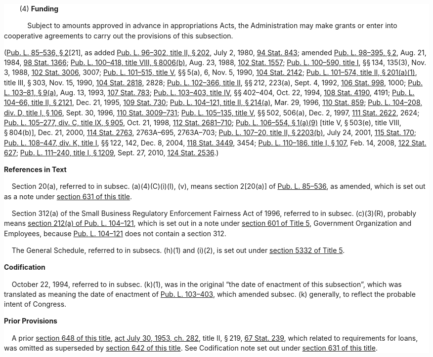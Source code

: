         (4) __Funding__ 

            Subject to amounts approved in advance in appropriations Acts, the Administration may make grants or enter into cooperative agreements to carry out the provisions of this subsection.

([Pub. L. 85–536, § 2][/us/pl/85/536/s2]\[21\], as added [Pub. L. 96–302, title II, § 202][/us/pl/96/302/s202], July 2, 1980, [94 Stat. 843][/us/stat/94/843]; amended [Pub. L. 98–395, § 2][/us/pl/98/395/s2], Aug. 21, 1984, [98 Stat. 1366][/us/stat/98/1366]; [Pub. L. 100–418, title VIII, § 8006(b)][/us/pl/100/418/s8006/b], Aug. 23, 1988, [102 Stat. 1557][/us/stat/102/1557]; [Pub. L. 100–590, title I][/us/pl/100/590], §§ 134, 135(3), Nov. 3, 1988, [102 Stat. 3006][/us/stat/102/3006], 3007; [Pub. L. 101–515, title V][/us/pl/101/515], §§ 5(a), 6, Nov. 5, 1990, [104 Stat. 2142][/us/stat/104/2142]; [Pub. L. 101–574, title II, § 201(a)(1)][/us/pl/101/574/s201/a/1], title III, § 303, Nov. 15, 1990, [104 Stat. 2818][/us/stat/104/2818], 2828; [Pub. L. 102–366, title II][/us/pl/102/366], §§ 212, 223(a), Sept. 4, 1992, [106 Stat. 998][/us/stat/106/998], 1000; [Pub. L. 103–81, § 9(a)][/us/pl/103/81/s9/a], Aug. 13, 1993, [107 Stat. 783][/us/stat/107/783]; [Pub. L. 103–403, title IV][/us/pl/103/403], §§ 402–404, Oct. 22, 1994, [108 Stat. 4190][/us/stat/108/4190], 4191; [Pub. L. 104–66, title II, § 2121][/us/pl/104/66/s2121], Dec. 21, 1995, [109 Stat. 730][/us/stat/109/730]; [Pub. L. 104–121, title II, § 214(a)][/us/pl/104/121/s214/a], Mar. 29, 1996, [110 Stat. 859][/us/stat/110/859]; [Pub. L. 104–208, div. D, title I, § 106][/us/pl/104/208/s106], Sept. 30, 1996, [110 Stat. 3009–731][/us/stat/110/3009-731]; [Pub. L. 105–135, title V][/us/pl/105/135], §§ 502, 506(a), Dec. 2, 1997, [111 Stat. 2622][/us/stat/111/2622], 2624; [Pub. L. 105–277, div. C, title IX, § 905][/us/pl/105/277/s905], Oct. 21, 1998, [112 Stat. 2681–710][/us/stat/112/2681-710]; [Pub. L. 106–554, § 1(a)(9)][/us/pl/106/554/s1/a/9] \[title V, § 503(e), title VIII, § 804(b)\], Dec. 21, 2000, [114 Stat. 2763][/us/stat/114/2763], 2763A–695, 2763A–703; [Pub. L. 107–20, title II, § 2203(b)][/us/pl/107/20/s2203/b], July 24, 2001, [115 Stat. 170][/us/stat/115/170]; [Pub. L. 108–447, div. K, title I][/us/pl/108/447], §§ 122, 142, Dec. 8, 2004, [118 Stat. 3449][/us/stat/118/3449], 3454; [Pub. L. 110–186, title I, § 107][/us/pl/110/186/s107], Feb. 14, 2008, [122 Stat. 627][/us/stat/122/627]; [Pub. L. 111–240, title I, § 1209][/us/pl/111/240/s1209], Sept. 27, 2010, [124 Stat. 2536][/us/stat/124/2536].)

 __References in Text__ 

    Section 20(a), referred to in subsec. (a)(4)(C)(i)(I), (v), means section 2\[20(a)\] of [Pub. L. 85–536][/us/pl/85/536], as amended, which is set out as a note under [section 631 of this title][/us/usc/t15/s631].

    Section 312(a) of the Small Business Regulatory Enforcement Fairness Act of 1996, referred to in subsec. (c)(3)(R), probably means [section 212(a) of Pub. L. 104–121][/us/pl/104/121/s212/a], which is set out in a note under [section 601 of Title 5][/us/usc/t5/s601], Government Organization and Employees, because [Pub. L. 104–121][/us/pl/104/121] does not contain a section 312.

    The General Schedule, referred to in subsecs. (h)(1) and (i)(2), is set out under [section 5332 of Title 5][/us/usc/t5/s5332].

 __Codification__ 

    October 22, 1994, referred to in subsec. (k)(1), was in the original “the date of enactment of this subsection”, which was translated as meaning the date of enactment of [Pub. L. 103–403][/us/pl/103/403], which amended subsec. (k) generally, to reflect the probable intent of Congress.

 __Prior Provisions__ 

    A prior [section 648 of this title][/us/usc/t15/s648], [act July 30, 1953, ch. 282][/us/act/1953-07-30/ch282], title II, § 219, [67 Stat. 239][/us/stat/67/239], which related to requirements for loans, was omitted as superseded by [section 642 of this title][/us/usc/t15/s642]. See Codification note set out under [section 631 of this title][/us/usc/t15/s631].


[/us/usc/t15/s656]: https://publicdocs.github.io/go/links?ns=uslm&ref=%2Fus%2Fusc%2Ft15%2Fs656
[/us/usc/t15/s656]: https://publicdocs.github.io/go/links?ns=uslm&ref=%2Fus%2Fusc%2Ft15%2Fs656
[/us/usc/t15/s656]: https://publicdocs.github.io/go/links?ns=uslm&ref=%2Fus%2Fusc%2Ft15%2Fs656
[/us/usc/t15/s649]: https://publicdocs.github.io/go/links?ns=uslm&ref=%2Fus%2Fusc%2Ft15%2Fs649
[/us/usc/t15/s644/g]: https://publicdocs.github.io/go/links?ns=uslm&ref=%2Fus%2Fusc%2Ft15%2Fs644%2Fg
[/us/pl/85/536/s2]: https://publicdocs.github.io/go/links?ns=uslm&ref=%2Fus%2Fpl%2F85%2F536%2Fs2
[/us/pl/96/302/s202]: https://publicdocs.github.io/go/links?ns=uslm&ref=%2Fus%2Fpl%2F96%2F302%2Fs202
[/us/stat/94/843]: https://publicdocs.github.io/go/links?ns=uslm&ref=%2Fus%2Fstat%2F94%2F843
[/us/pl/98/395/s2]: https://publicdocs.github.io/go/links?ns=uslm&ref=%2Fus%2Fpl%2F98%2F395%2Fs2
[/us/stat/98/1366]: https://publicdocs.github.io/go/links?ns=uslm&ref=%2Fus%2Fstat%2F98%2F1366
[/us/pl/100/418/s8006/b]: https://publicdocs.github.io/go/links?ns=uslm&ref=%2Fus%2Fpl%2F100%2F418%2Fs8006%2Fb
[/us/stat/102/1557]: https://publicdocs.github.io/go/links?ns=uslm&ref=%2Fus%2Fstat%2F102%2F1557
[/us/pl/100/590]: https://publicdocs.github.io/go/links?ns=uslm&ref=%2Fus%2Fpl%2F100%2F590
[/us/stat/102/3006]: https://publicdocs.github.io/go/links?ns=uslm&ref=%2Fus%2Fstat%2F102%2F3006
[/us/pl/101/515]: https://publicdocs.github.io/go/links?ns=uslm&ref=%2Fus%2Fpl%2F101%2F515
[/us/stat/104/2142]: https://publicdocs.github.io/go/links?ns=uslm&ref=%2Fus%2Fstat%2F104%2F2142
[/us/pl/101/574/s201/a/1]: https://publicdocs.github.io/go/links?ns=uslm&ref=%2Fus%2Fpl%2F101%2F574%2Fs201%2Fa%2F1
[/us/stat/104/2818]: https://publicdocs.github.io/go/links?ns=uslm&ref=%2Fus%2Fstat%2F104%2F2818
[/us/pl/102/366]: https://publicdocs.github.io/go/links?ns=uslm&ref=%2Fus%2Fpl%2F102%2F366
[/us/stat/106/998]: https://publicdocs.github.io/go/links?ns=uslm&ref=%2Fus%2Fstat%2F106%2F998
[/us/pl/103/81/s9/a]: https://publicdocs.github.io/go/links?ns=uslm&ref=%2Fus%2Fpl%2F103%2F81%2Fs9%2Fa
[/us/stat/107/783]: https://publicdocs.github.io/go/links?ns=uslm&ref=%2Fus%2Fstat%2F107%2F783
[/us/pl/103/403]: https://publicdocs.github.io/go/links?ns=uslm&ref=%2Fus%2Fpl%2F103%2F403
[/us/stat/108/4190]: https://publicdocs.github.io/go/links?ns=uslm&ref=%2Fus%2Fstat%2F108%2F4190
[/us/pl/104/66/s2121]: https://publicdocs.github.io/go/links?ns=uslm&ref=%2Fus%2Fpl%2F104%2F66%2Fs2121
[/us/stat/109/730]: https://publicdocs.github.io/go/links?ns=uslm&ref=%2Fus%2Fstat%2F109%2F730
[/us/pl/104/121/s214/a]: https://publicdocs.github.io/go/links?ns=uslm&ref=%2Fus%2Fpl%2F104%2F121%2Fs214%2Fa
[/us/stat/110/859]: https://publicdocs.github.io/go/links?ns=uslm&ref=%2Fus%2Fstat%2F110%2F859
[/us/pl/104/208/s106]: https://publicdocs.github.io/go/links?ns=uslm&ref=%2Fus%2Fpl%2F104%2F208%2Fs106
[/us/stat/110/3009-731]: https://publicdocs.github.io/go/links?ns=uslm&ref=%2Fus%2Fstat%2F110%2F3009-731
[/us/pl/105/135]: https://publicdocs.github.io/go/links?ns=uslm&ref=%2Fus%2Fpl%2F105%2F135
[/us/stat/111/2622]: https://publicdocs.github.io/go/links?ns=uslm&ref=%2Fus%2Fstat%2F111%2F2622
[/us/pl/105/277/s905]: https://publicdocs.github.io/go/links?ns=uslm&ref=%2Fus%2Fpl%2F105%2F277%2Fs905
[/us/stat/112/2681-710]: https://publicdocs.github.io/go/links?ns=uslm&ref=%2Fus%2Fstat%2F112%2F2681-710
[/us/pl/106/554/s1/a/9]: https://publicdocs.github.io/go/links?ns=uslm&ref=%2Fus%2Fpl%2F106%2F554%2Fs1%2Fa%2F9
[/us/stat/114/2763]: https://publicdocs.github.io/go/links?ns=uslm&ref=%2Fus%2Fstat%2F114%2F2763
[/us/pl/107/20/s2203/b]: https://publicdocs.github.io/go/links?ns=uslm&ref=%2Fus%2Fpl%2F107%2F20%2Fs2203%2Fb
[/us/stat/115/170]: https://publicdocs.github.io/go/links?ns=uslm&ref=%2Fus%2Fstat%2F115%2F170
[/us/pl/108/447]: https://publicdocs.github.io/go/links?ns=uslm&ref=%2Fus%2Fpl%2F108%2F447
[/us/stat/118/3449]: https://publicdocs.github.io/go/links?ns=uslm&ref=%2Fus%2Fstat%2F118%2F3449
[/us/pl/110/186/s107]: https://publicdocs.github.io/go/links?ns=uslm&ref=%2Fus%2Fpl%2F110%2F186%2Fs107
[/us/stat/122/627]: https://publicdocs.github.io/go/links?ns=uslm&ref=%2Fus%2Fstat%2F122%2F627
[/us/pl/111/240/s1209]: https://publicdocs.github.io/go/links?ns=uslm&ref=%2Fus%2Fpl%2F111%2F240%2Fs1209
[/us/stat/124/2536]: https://publicdocs.github.io/go/links?ns=uslm&ref=%2Fus%2Fstat%2F124%2F2536
[/us/pl/85/536]: https://publicdocs.github.io/go/links?ns=uslm&ref=%2Fus%2Fpl%2F85%2F536
[/us/usc/t15/s631]: https://publicdocs.github.io/go/links?ns=uslm&ref=%2Fus%2Fusc%2Ft15%2Fs631
[/us/pl/104/121/s212/a]: https://publicdocs.github.io/go/links?ns=uslm&ref=%2Fus%2Fpl%2F104%2F121%2Fs212%2Fa
[/us/usc/t5/s601]: https://publicdocs.github.io/go/links?ns=uslm&ref=%2Fus%2Fusc%2Ft5%2Fs601
[/us/pl/104/121]: https://publicdocs.github.io/go/links?ns=uslm&ref=%2Fus%2Fpl%2F104%2F121
[/us/usc/t5/s5332]: https://publicdocs.github.io/go/links?ns=uslm&ref=%2Fus%2Fusc%2Ft5%2Fs5332
[/us/pl/103/403]: https://publicdocs.github.io/go/links?ns=uslm&ref=%2Fus%2Fpl%2F103%2F403
[/us/usc/t15/s648]: https://publicdocs.github.io/go/links?ns=uslm&ref=%2Fus%2Fusc%2Ft15%2Fs648
[/us/act/1953-07-30/ch282]: https://publicdocs.github.io/go/links?ns=uslm&ref=%2Fus%2Fact%2F1953-07-30%2Fch282
[/us/stat/67/239]: https://publicdocs.github.io/go/links?ns=uslm&ref=%2Fus%2Fstat%2F67%2F239
[/us/usc/t15/s642]: https://publicdocs.github.io/go/links?ns=uslm&ref=%2Fus%2Fusc%2Ft15%2Fs642
[/us/usc/t15/s631]: https://publicdocs.github.io/go/links?ns=uslm&ref=%2Fus%2Fusc%2Ft15%2Fs631
[/us/pl/85/536]: https://publicdocs.github.io/go/links?ns=uslm&ref=%2Fus%2Fpl%2F85%2F536
[/us/usc/t15/s631]: https://publicdocs.github.io/go/links?ns=uslm&ref=%2Fus%2Fusc%2Ft15%2Fs631
[/us/pl/111/240]: https://publicdocs.github.io/go/links?ns=uslm&ref=%2Fus%2Fpl%2F111%2F240
[/us/pl/110/186]: https://publicdocs.github.io/go/links?ns=uslm&ref=%2Fus%2Fpl%2F110%2F186
[/us/pl/108/447/s122/b]: https://publicdocs.github.io/go/links?ns=uslm&ref=%2Fus%2Fpl%2F108%2F447%2Fs122%2Fb
[/us/pl/108/447/s142/a]: https://publicdocs.github.io/go/links?ns=uslm&ref=%2Fus%2Fpl%2F108%2F447%2Fs142%2Fa
[/us/pl/108/447/s122/a]: https://publicdocs.github.io/go/links?ns=uslm&ref=%2Fus%2Fpl%2F108%2F447%2Fs122%2Fa
[/us/pl/108/447/s142/b]: https://publicdocs.github.io/go/links?ns=uslm&ref=%2Fus%2Fpl%2F108%2F447%2Fs142%2Fb
[/us/pl/107/20]: https://publicdocs.github.io/go/links?ns=uslm&ref=%2Fus%2Fpl%2F107%2F20
[/us/pl/106/554/s1/a/9]: https://publicdocs.github.io/go/links?ns=uslm&ref=%2Fus%2Fpl%2F106%2F554%2Fs1%2Fa%2F9
[/us/pl/106/554/s1/a/9]: https://publicdocs.github.io/go/links?ns=uslm&ref=%2Fus%2Fpl%2F106%2F554%2Fs1%2Fa%2F9
[/us/pl/105/277]: https://publicdocs.github.io/go/links?ns=uslm&ref=%2Fus%2Fpl%2F105%2F277
[/us/pl/105/135/s502/a/1]: https://publicdocs.github.io/go/links?ns=uslm&ref=%2Fus%2Fpl%2F105%2F135%2Fs502%2Fa%2F1
[/us/usc/t15/s656]: https://publicdocs.github.io/go/links?ns=uslm&ref=%2Fus%2Fusc%2Ft15%2Fs656
[/us/usc/t15/s656]: https://publicdocs.github.io/go/links?ns=uslm&ref=%2Fus%2Fusc%2Ft15%2Fs656
[/us/usc/t15/s656]: https://publicdocs.github.io/go/links?ns=uslm&ref=%2Fus%2Fusc%2Ft15%2Fs656
[/us/pl/105/135/s502/a/2/A]: https://publicdocs.github.io/go/links?ns=uslm&ref=%2Fus%2Fpl%2F105%2F135%2Fs502%2Fa%2F2%2FA
[/us/pl/105/135/s502/a/2/B]: https://publicdocs.github.io/go/links?ns=uslm&ref=%2Fus%2Fpl%2F105%2F135%2Fs502%2Fa%2F2%2FB
[/us/pl/105/135/s502/a/3/A]: https://publicdocs.github.io/go/links?ns=uslm&ref=%2Fus%2Fpl%2F105%2F135%2Fs502%2Fa%2F3%2FA
[/us/pl/105/135/s502/a/3/B]: https://publicdocs.github.io/go/links?ns=uslm&ref=%2Fus%2Fpl%2F105%2F135%2Fs502%2Fa%2F3%2FB
[/us/pl/105/135/s502/a/4]: https://publicdocs.github.io/go/links?ns=uslm&ref=%2Fus%2Fpl%2F105%2F135%2Fs502%2Fa%2F4
[/us/pl/105/135/s502/b/4]: https://publicdocs.github.io/go/links?ns=uslm&ref=%2Fus%2Fpl%2F105%2F135%2Fs502%2Fb%2F4
[/us/pl/105/135/s502/b/1/A]: https://publicdocs.github.io/go/links?ns=uslm&ref=%2Fus%2Fpl%2F105%2F135%2Fs502%2Fb%2F1%2FA
[/us/pl/105/135/s502/b/1/B]: https://publicdocs.github.io/go/links?ns=uslm&ref=%2Fus%2Fpl%2F105%2F135%2Fs502%2Fb%2F1%2FB
[/us/pl/105/135/s502/b/1/B]: https://publicdocs.github.io/go/links?ns=uslm&ref=%2Fus%2Fpl%2F105%2F135%2Fs502%2Fb%2F1%2FB
[/us/pl/105/135/s502/b/1/B]: https://publicdocs.github.io/go/links?ns=uslm&ref=%2Fus%2Fpl%2F105%2F135%2Fs502%2Fb%2F1%2FB
[/us/pl/105/135/s506/a]: https://publicdocs.github.io/go/links?ns=uslm&ref=%2Fus%2Fpl%2F105%2F135%2Fs506%2Fa
[/us/pl/105/135/s502/b/4]: https://publicdocs.github.io/go/links?ns=uslm&ref=%2Fus%2Fpl%2F105%2F135%2Fs502%2Fb%2F4
[/us/pl/105/135/s502/b/3]: https://publicdocs.github.io/go/links?ns=uslm&ref=%2Fus%2Fpl%2F105%2F135%2Fs502%2Fb%2F3
[/us/pl/105/135/s502/b/2]: https://publicdocs.github.io/go/links?ns=uslm&ref=%2Fus%2Fpl%2F105%2F135%2Fs502%2Fb%2F2
[/us/pl/105/135/s502/b/3]: https://publicdocs.github.io/go/links?ns=uslm&ref=%2Fus%2Fpl%2F105%2F135%2Fs502%2Fb%2F3
[/us/pl/105/135/s502/c]: https://publicdocs.github.io/go/links?ns=uslm&ref=%2Fus%2Fpl%2F105%2F135%2Fs502%2Fc
[/us/pl/105/135/s502/d]: https://publicdocs.github.io/go/links?ns=uslm&ref=%2Fus%2Fpl%2F105%2F135%2Fs502%2Fd
[/us/pl/104/121]: https://publicdocs.github.io/go/links?ns=uslm&ref=%2Fus%2Fpl%2F104%2F121
[/us/pl/104/208/s106/a/2/A]: https://publicdocs.github.io/go/links?ns=uslm&ref=%2Fus%2Fpl%2F104%2F208%2Fs106%2Fa%2F2%2FA
[/us/pl/104/208/s106/a/1]: https://publicdocs.github.io/go/links?ns=uslm&ref=%2Fus%2Fpl%2F104%2F208%2Fs106%2Fa%2F1
[/us/pl/104/208/s106/a/2/B]: https://publicdocs.github.io/go/links?ns=uslm&ref=%2Fus%2Fpl%2F104%2F208%2Fs106%2Fa%2F2%2FB
[/us/pl/104/208/s106/b]: https://publicdocs.github.io/go/links?ns=uslm&ref=%2Fus%2Fpl%2F104%2F208%2Fs106%2Fb
[/us/pl/104/208/s106/c]: https://publicdocs.github.io/go/links?ns=uslm&ref=%2Fus%2Fpl%2F104%2F208%2Fs106%2Fc
[/us/pl/104/66]: https://publicdocs.github.io/go/links?ns=uslm&ref=%2Fus%2Fpl%2F104%2F66
[/us/pl/103/403/s402]: https://publicdocs.github.io/go/links?ns=uslm&ref=%2Fus%2Fpl%2F103%2F403%2Fs402
[/us/pl/103/403/s403]: https://publicdocs.github.io/go/links?ns=uslm&ref=%2Fus%2Fpl%2F103%2F403%2Fs403
[/us/pl/103/403/s404]: https://publicdocs.github.io/go/links?ns=uslm&ref=%2Fus%2Fpl%2F103%2F403%2Fs404
[/us/pl/103/81]: https://publicdocs.github.io/go/links?ns=uslm&ref=%2Fus%2Fpl%2F103%2F81
[/us/pl/102/366/s223/a]: https://publicdocs.github.io/go/links?ns=uslm&ref=%2Fus%2Fpl%2F102%2F366%2Fs223%2Fa
[/us/pl/102/366/s212]: https://publicdocs.github.io/go/links?ns=uslm&ref=%2Fus%2Fpl%2F102%2F366%2Fs212
[/us/pl/101/515/s6]: https://publicdocs.github.io/go/links?ns=uslm&ref=%2Fus%2Fpl%2F101%2F515%2Fs6
[/us/pl/101/515/s5/a]: https://publicdocs.github.io/go/links?ns=uslm&ref=%2Fus%2Fpl%2F101%2F515%2Fs5%2Fa
[/us/pl/101/574/s201/a/1]: https://publicdocs.github.io/go/links?ns=uslm&ref=%2Fus%2Fpl%2F101%2F574%2Fs201%2Fa%2F1
[/us/pl/101/574/s303]: https://publicdocs.github.io/go/links?ns=uslm&ref=%2Fus%2Fpl%2F101%2F574%2Fs303
[/us/pl/100/418/s8006/b/1]: https://publicdocs.github.io/go/links?ns=uslm&ref=%2Fus%2Fpl%2F100%2F418%2Fs8006%2Fb%2F1
[/us/pl/100/418/s8006/b/2]: https://publicdocs.github.io/go/links?ns=uslm&ref=%2Fus%2Fpl%2F100%2F418%2Fs8006%2Fb%2F2
[/us/pl/100/418/s8006/b/4]: https://publicdocs.github.io/go/links?ns=uslm&ref=%2Fus%2Fpl%2F100%2F418%2Fs8006%2Fb%2F4
[/us/pl/100/590/s135/3]: https://publicdocs.github.io/go/links?ns=uslm&ref=%2Fus%2Fpl%2F100%2F590%2Fs135%2F3
[/us/pl/100/418/s8006/b/6]: https://publicdocs.github.io/go/links?ns=uslm&ref=%2Fus%2Fpl%2F100%2F418%2Fs8006%2Fb%2F6
[/us/pl/100/418/s8006/b/6]: https://publicdocs.github.io/go/links?ns=uslm&ref=%2Fus%2Fpl%2F100%2F418%2Fs8006%2Fb%2F6
[/us/pl/100/418/s8006/b/7]: https://publicdocs.github.io/go/links?ns=uslm&ref=%2Fus%2Fpl%2F100%2F418%2Fs8006%2Fb%2F7
[/us/pl/100/590/s134/1]: https://publicdocs.github.io/go/links?ns=uslm&ref=%2Fus%2Fpl%2F100%2F590%2Fs134%2F1
[/us/pl/100/418/s8006/b/7]: https://publicdocs.github.io/go/links?ns=uslm&ref=%2Fus%2Fpl%2F100%2F418%2Fs8006%2Fb%2F7
[/us/pl/100/418/s8006/b/7]: https://publicdocs.github.io/go/links?ns=uslm&ref=%2Fus%2Fpl%2F100%2F418%2Fs8006%2Fb%2F7
[/us/pl/100/418/s8006/b/7]: https://publicdocs.github.io/go/links?ns=uslm&ref=%2Fus%2Fpl%2F100%2F418%2Fs8006%2Fb%2F7
[/us/pl/100/590/s134/3]: https://publicdocs.github.io/go/links?ns=uslm&ref=%2Fus%2Fpl%2F100%2F590%2Fs134%2F3
[/us/pl/100/418/s8006/b/7]: https://publicdocs.github.io/go/links?ns=uslm&ref=%2Fus%2Fpl%2F100%2F418%2Fs8006%2Fb%2F7
[/us/pl/100/418/s8006/b/7]: https://publicdocs.github.io/go/links?ns=uslm&ref=%2Fus%2Fpl%2F100%2F418%2Fs8006%2Fb%2F7
[/us/pl/98/395/s2/1]: https://publicdocs.github.io/go/links?ns=uslm&ref=%2Fus%2Fpl%2F98%2F395%2Fs2%2F1
[/us/pl/98/395/s2/2]: https://publicdocs.github.io/go/links?ns=uslm&ref=%2Fus%2Fpl%2F98%2F395%2Fs2%2F2
[/us/pl/98/395/s2/3]: https://publicdocs.github.io/go/links?ns=uslm&ref=%2Fus%2Fpl%2F98%2F395%2Fs2%2F3
[/us/pl/98/395/s2/4]: https://publicdocs.github.io/go/links?ns=uslm&ref=%2Fus%2Fpl%2F98%2F395%2Fs2%2F4
[/us/pl/98/395/s2/5]: https://publicdocs.github.io/go/links?ns=uslm&ref=%2Fus%2Fpl%2F98%2F395%2Fs2%2F5
[/us/pl/98/395/s2/6]: https://publicdocs.github.io/go/links?ns=uslm&ref=%2Fus%2Fpl%2F98%2F395%2Fs2%2F6
[/us/pl/98/395/s2/7]: https://publicdocs.github.io/go/links?ns=uslm&ref=%2Fus%2Fpl%2F98%2F395%2Fs2%2F7
[/us/pl/98/395/s2/8]: https://publicdocs.github.io/go/links?ns=uslm&ref=%2Fus%2Fpl%2F98%2F395%2Fs2%2F8
[/us/pl/98/395/s2/9]: https://publicdocs.github.io/go/links?ns=uslm&ref=%2Fus%2Fpl%2F98%2F395%2Fs2%2F9
[/us/pl/105/135]: https://publicdocs.github.io/go/links?ns=uslm&ref=%2Fus%2Fpl%2F105%2F135
[/us/pl/105/135/s3]: https://publicdocs.github.io/go/links?ns=uslm&ref=%2Fus%2Fpl%2F105%2F135%2Fs3
[/us/usc/t15/s631]: https://publicdocs.github.io/go/links?ns=uslm&ref=%2Fus%2Fusc%2Ft15%2Fs631
[/us/pl/104/208]: https://publicdocs.github.io/go/links?ns=uslm&ref=%2Fus%2Fpl%2F104%2F208
[/us/pl/104/208/s3]: https://publicdocs.github.io/go/links?ns=uslm&ref=%2Fus%2Fpl%2F104%2F208%2Fs3
[/us/usc/t15/s633]: https://publicdocs.github.io/go/links?ns=uslm&ref=%2Fus%2Fusc%2Ft15%2Fs633
[/us/pl/104/121]: https://publicdocs.github.io/go/links?ns=uslm&ref=%2Fus%2Fpl%2F104%2F121
[/us/pl/104/121/s216]: https://publicdocs.github.io/go/links?ns=uslm&ref=%2Fus%2Fpl%2F104%2F121%2Fs216
[/us/usc/t5/s601]: https://publicdocs.github.io/go/links?ns=uslm&ref=%2Fus%2Fusc%2Ft5%2Fs601
[/us/pl/101/574/s201/a/2]: https://publicdocs.github.io/go/links?ns=uslm&ref=%2Fus%2Fpl%2F101%2F574%2Fs201%2Fa%2F2
[/us/stat/104/2818]: https://publicdocs.github.io/go/links?ns=uslm&ref=%2Fus%2Fstat%2F104%2F2818
[/us/pl/101/515/s5/c]: https://publicdocs.github.io/go/links?ns=uslm&ref=%2Fus%2Fpl%2F101%2F515%2Fs5%2Fc
[/us/stat/104/2142]: https://publicdocs.github.io/go/links?ns=uslm&ref=%2Fus%2Fstat%2F104%2F2142
[/us/usc/t15/s648/a/4]: https://publicdocs.github.io/go/links?ns=uslm&ref=%2Fus%2Fusc%2Ft15%2Fs648%2Fa%2F4
[/us/pl/96/302/s204]: https://publicdocs.github.io/go/links?ns=uslm&ref=%2Fus%2Fpl%2F96%2F302%2Fs204
[/us/stat/94/848]: https://publicdocs.github.io/go/links?ns=uslm&ref=%2Fus%2Fstat%2F94%2F848
[/us/pl/98/177]: https://publicdocs.github.io/go/links?ns=uslm&ref=%2Fus%2Fpl%2F98%2F177
[/us/stat/97/1125]: https://publicdocs.github.io/go/links?ns=uslm&ref=%2Fus%2Fstat%2F97%2F1125
[/us/pl/98/395/s4]: https://publicdocs.github.io/go/links?ns=uslm&ref=%2Fus%2Fpl%2F98%2F395%2Fs4
[/us/stat/98/1368]: https://publicdocs.github.io/go/links?ns=uslm&ref=%2Fus%2Fstat%2F98%2F1368
[/us/pl/101/162]: https://publicdocs.github.io/go/links?ns=uslm&ref=%2Fus%2Fpl%2F101%2F162
[/us/stat/103/1028]: https://publicdocs.github.io/go/links?ns=uslm&ref=%2Fus%2Fstat%2F103%2F1028
[/us/pl/96/302]: https://publicdocs.github.io/go/links?ns=uslm&ref=%2Fus%2Fpl%2F96%2F302
[/us/usc/t15/s631]: https://publicdocs.github.io/go/links?ns=uslm&ref=%2Fus%2Fusc%2Ft15%2Fs631
[/us/pl/85/536]: https://publicdocs.github.io/go/links?ns=uslm&ref=%2Fus%2Fpl%2F85%2F536
[/us/usc/t15/s631]: https://publicdocs.github.io/go/links?ns=uslm&ref=%2Fus%2Fusc%2Ft15%2Fs631
[/us/pl/101/515/s5/b]: https://publicdocs.github.io/go/links?ns=uslm&ref=%2Fus%2Fpl%2F101%2F515%2Fs5%2Fb
[/us/stat/104/2142]: https://publicdocs.github.io/go/links?ns=uslm&ref=%2Fus%2Fstat%2F104%2F2142
[/us/pl/101/574/s201/b]: https://publicdocs.github.io/go/links?ns=uslm&ref=%2Fus%2Fpl%2F101%2F574%2Fs201%2Fb
[/us/stat/104/2818]: https://publicdocs.github.io/go/links?ns=uslm&ref=%2Fus%2Fstat%2F104%2F2818
[/us/pl/96/302/s507]: https://publicdocs.github.io/go/links?ns=uslm&ref=%2Fus%2Fpl%2F96%2F302%2Fs507
[/us/usc/t15/s631]: https://publicdocs.github.io/go/links?ns=uslm&ref=%2Fus%2Fusc%2Ft15%2Fs631
[/us/pl/96/302]: https://publicdocs.github.io/go/links?ns=uslm&ref=%2Fus%2Fpl%2F96%2F302
[/us/usc/t15/s631]: https://publicdocs.github.io/go/links?ns=uslm&ref=%2Fus%2Fusc%2Ft15%2Fs631
[/us/pl/102/366/s223/b]: https://publicdocs.github.io/go/links?ns=uslm&ref=%2Fus%2Fpl%2F102%2F366%2Fs223%2Fb
[/us/stat/106/1000]: https://publicdocs.github.io/go/links?ns=uslm&ref=%2Fus%2Fstat%2F106%2F1000
[/us/pl/103/81/s9/c]: https://publicdocs.github.io/go/links?ns=uslm&ref=%2Fus%2Fpl%2F103%2F81%2Fs9%2Fc
[/us/stat/107/783]: https://publicdocs.github.io/go/links?ns=uslm&ref=%2Fus%2Fstat%2F107%2F783
[/us/pl/101/574/s231]: https://publicdocs.github.io/go/links?ns=uslm&ref=%2Fus%2Fpl%2F101%2F574%2Fs231
[/us/stat/104/2823]: https://publicdocs.github.io/go/links?ns=uslm&ref=%2Fus%2Fstat%2F104%2F2823
[/us/pl/102/564/s302]: https://publicdocs.github.io/go/links?ns=uslm&ref=%2Fus%2Fpl%2F102%2F564%2Fs302
[/us/stat/106/4262]: https://publicdocs.github.io/go/links?ns=uslm&ref=%2Fus%2Fstat%2F106%2F4262
[/us/pl/101/509]: https://publicdocs.github.io/go/links?ns=uslm&ref=%2Fus%2Fpl%2F101%2F509
[/us/usc/t5/s5376]: https://publicdocs.github.io/go/links?ns=uslm&ref=%2Fus%2Fusc%2Ft5%2Fs5376